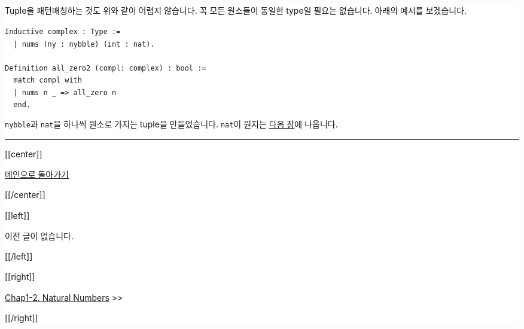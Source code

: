 Tuple을 패턴매칭하는 것도 위와 같이 어렵지 않습니다. 꼭 모든 원소들이 동일한 type일 필요는 없습니다. 아래의 예시를 보겠습니다.

```haskell, line_num
Inductive complex : Type :=
  | nums (ny : nybble) (int : nat).

Definition all_zero2 (compl: complex) : bool :=
  match compl with
  | nums n _ => all_zero n
  end.
```

`nybble`과 `nat`을 하나씩 원소로 가지는 tuple을 만들었습니다. `nat`이 뭔지는 [다음 장](Chap1-2.html)에 나옵니다.

---

[[center]]

[메인으로 돌아가기](index.html)

[[/center]]

[[left]]

이전 글이 없습니다.

[[/left]]

[[right]]

[Chap1-2. Natural Numbers](Chap1-2.html) >>

[[/right]]

[^Gal]: 막상 책에서는 *Coq 언어*라고 지칭을 할 때가 많아서 어디까지가 무슨 언어인지 사실 저도 잘 모르겠어요. 이 문서에는 Gallina는 더 이상 언급하지 않고, 전부 Coq라는 표현만 썼습니다.
[^f]: `Check`는 일반적인 함수가 아닙니다. 아래에서 자세히 설명하겠습니다. [[br]]*function*이라는 용어는 전부 *함수*로 번역했고, *command*는 전부 *명령어*로 번역했습니다. 문서에서 두 용어를 완전히 구분해서 사용할테니 읽는데 혼동이 없으시길 바라겠습니다.
